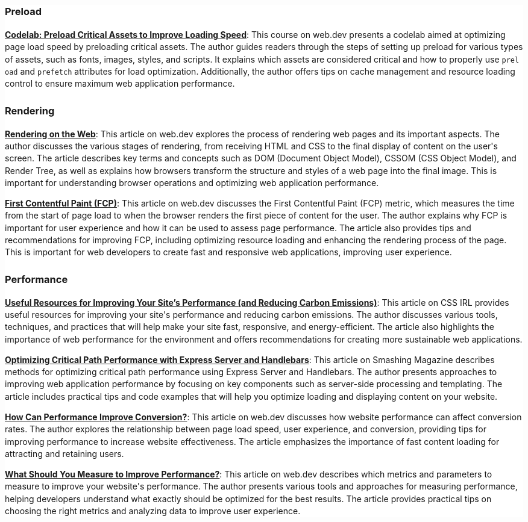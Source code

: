### Preload

**[Codelab: Preload Critical Assets to Improve Loading Speed](https://web.dev/articles/codelab-preload-critical-assets?hl=en)**: This course on web.dev presents a codelab aimed at optimizing page load speed by preloading critical assets. The author guides readers through the steps of setting up preload for various types of assets, such as fonts, images, styles, and scripts. It explains which assets are considered critical and how to properly use `preload` and `prefetch` attributes for load optimization. Additionally, the author offers tips on cache management and resource loading control to ensure maximum web application performance.

### Rendering

**[Rendering on the Web](https://web.dev/articles/rendering-on-the-web?hl=en)**: This article on web.dev explores the process of rendering web pages and its important aspects. The author discusses the various stages of rendering, from receiving HTML and CSS to the final display of content on the user's screen. The article describes key terms and concepts such as DOM (Document Object Model), CSSOM (CSS Object Model), and Render Tree, as well as explains how browsers transform the structure and styles of a web page into the final image. This is important for understanding browser operations and optimizing web application performance.

**[First Contentful Paint (FCP)](https://web.dev/articles/fcp?hl=en)**: This article on web.dev discusses the First Contentful Paint (FCP) metric, which measures the time from the start of page load to when the browser renders the first piece of content for the user. The author explains why FCP is important for user experience and how it can be used to assess page performance. The article also provides tips and recommendations for improving FCP, including optimizing resource loading and enhancing the rendering process of the page. This is important for web developers to create fast and responsive web applications, improving user experience.

### Performance

**[Useful Resources for Improving Your Site’s Performance (and Reducing Carbon Emissions)](https://css-irl.info/useful-resources-for-web-performance/)**: This article on CSS IRL provides useful resources for improving your site's performance and reducing carbon emissions. The author discusses various tools, techniques, and practices that will help make your site fast, responsive, and energy-efficient. The article also highlights the importance of web performance for the environment and offers recommendations for creating more sustainable web applications.

**[Optimizing Critical Path Performance with Express Server and Handlebars](https://www.smashingmagazine.com/2016/08/optimizing-critical-path-performance-with-express-server-and-handlebars/)**: This article on Smashing Magazine describes methods for optimizing critical path performance using Express Server and Handlebars. The author presents approaches to improving web application performance by focusing on key components such as server-side processing and templating. The article includes practical tips and code examples that will help you optimize loading and displaying content on your website.

**[How Can Performance Improve Conversion?](https://web.dev/articles/how-can-performance-improve-conversion?hl=en)**: This article on web.dev discusses how website performance can affect conversion rates. The author explores the relationship between page load speed, user experience, and conversion, providing tips for improving performance to increase website effectiveness. The article emphasizes the importance of fast content loading for attracting and retaining users.

**[What Should You Measure to Improve Performance?](https://web.dev/articles/what-should-you-measure-to-improve-performance?hl=en)**: This article on web.dev describes which metrics and parameters to measure to improve your website's performance. The author presents various tools and approaches for measuring performance, helping developers understand what exactly should be optimized for the best results. The article provides practical tips on choosing the right metrics and analyzing data to improve user experience.
